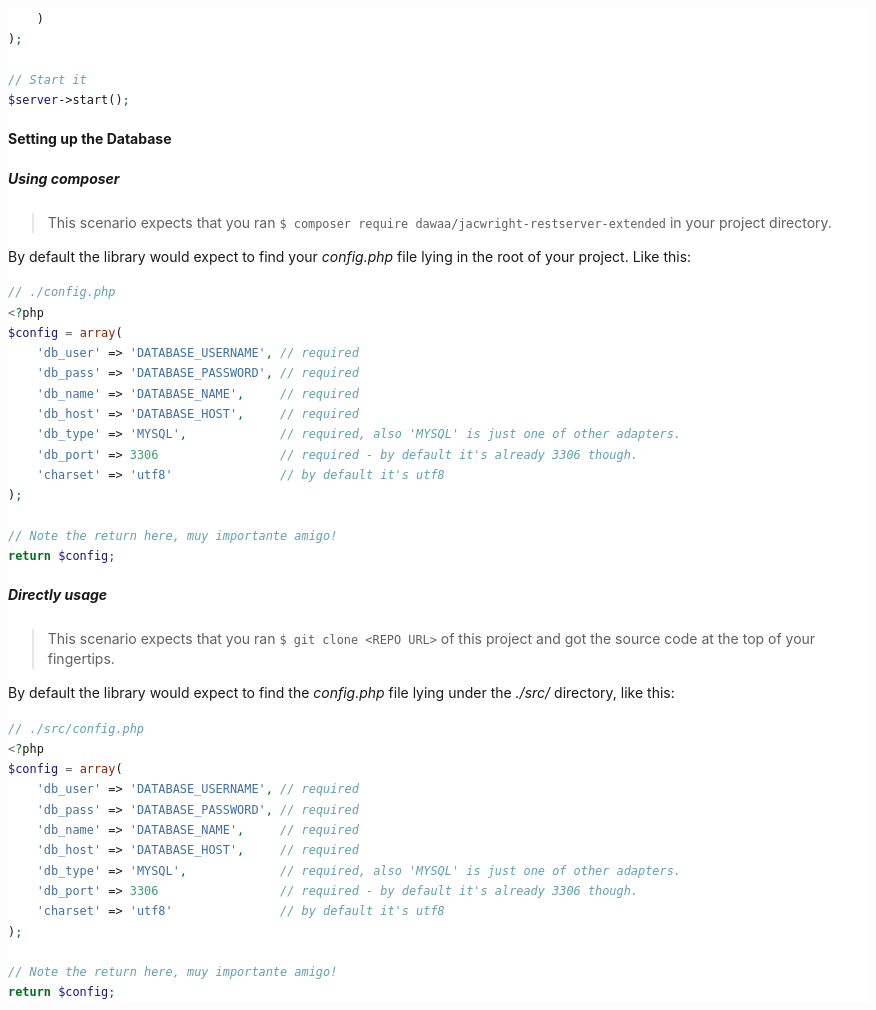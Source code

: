 ```php
    )
);

// Start it
$server->start();
```

#### Setting up the Database
##### Using composer
> This scenario expects that you ran `$ composer require dawaa/jacwright-restserver-extended` in your project directory.

By default the library would expect to find your _config.php_ file lying in the root of your project. Like this:
```php
// ./config.php
<?php
$config = array(
    'db_user' => 'DATABASE_USERNAME', // required
    'db_pass' => 'DATABASE_PASSWORD', // required
    'db_name' => 'DATABASE_NAME',     // required
    'db_host' => 'DATABASE_HOST',     // required
    'db_type' => 'MYSQL',             // required, also 'MYSQL' is just one of other adapters.
    'db_port' => 3306                 // required - by default it's already 3306 though.
    'charset' => 'utf8'               // by default it's utf8
);

// Note the return here, muy importante amigo!
return $config;
```

##### Directly usage
> This scenario expects that you ran `$ git clone <REPO URL>` of this project and got the source code at the top of your fingertips.

By default the library would expect to find the _config.php_ file lying under the _./src/_ directory, like this:
```php
// ./src/config.php
<?php
$config = array(
    'db_user' => 'DATABASE_USERNAME', // required
    'db_pass' => 'DATABASE_PASSWORD', // required
    'db_name' => 'DATABASE_NAME',     // required
    'db_host' => 'DATABASE_HOST',     // required
    'db_type' => 'MYSQL',             // required, also 'MYSQL' is just one of other adapters.
    'db_port' => 3306                 // required - by default it's already 3306 though.
    'charset' => 'utf8'               // by default it's utf8
);

// Note the return here, muy importante amigo!
return $config;
```
